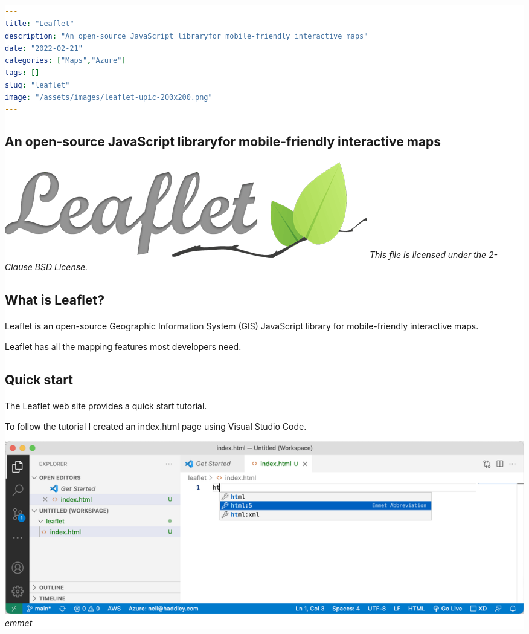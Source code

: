 ```yaml
---
title: "Leaflet"
description: "An open-source JavaScript libraryfor mobile-friendly interactive maps"
date: "2022-02-21"
categories: ["Maps","Azure"]
tags: []
slug: "leaflet"
image: "/assets/images/leaflet-upic-200x200.png"
---
```


## An open-source JavaScript libraryfor mobile-friendly interactive maps

![Phaser](/assets/images/leaflet/leaflet-logo-600x159.png)
*This file is licensed under the 2-Clause BSD License.*


## What is Leaflet?

Leaflet is an open-source Geographic Information System (GIS) JavaScript library for mobile-friendly interactive maps. 

Leaflet has all the mapping features most developers need.


## Quick start

The Leaflet web site provides a quick start tutorial.

To follow the tutorial I created an index.html page using Visual Studio Code.

![](/assets/images/leaflet/screen-shot-2022-02-21-at-9.01.31-am-1836x610.png)
*emmet*
